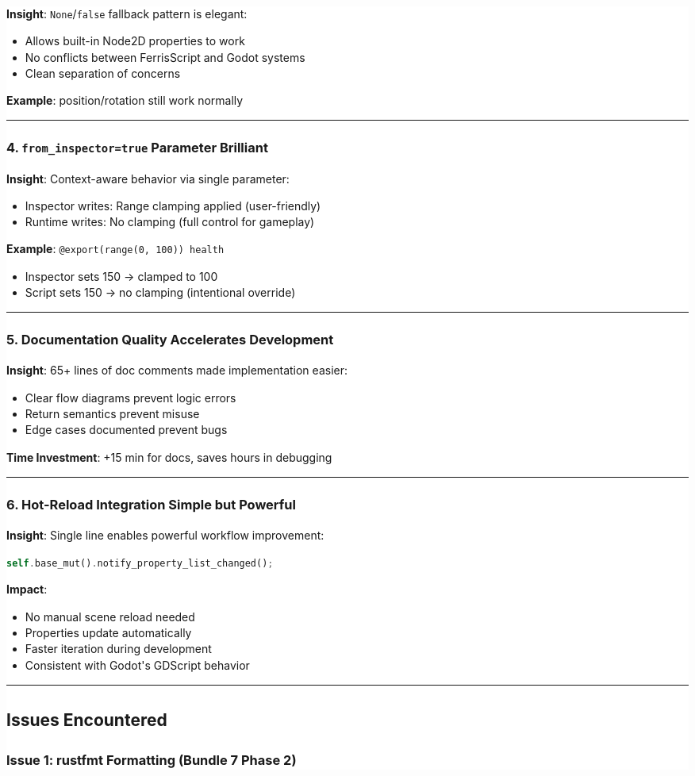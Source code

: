 **Insight**: `None`/`false` fallback pattern is elegant:

- Allows built-in Node2D properties to work
- No conflicts between FerrisScript and Godot systems
- Clean separation of concerns

**Example**: position/rotation still work normally

---

### 4. `from_inspector=true` Parameter Brilliant

**Insight**: Context-aware behavior via single parameter:

- Inspector writes: Range clamping applied (user-friendly)
- Runtime writes: No clamping (full control for gameplay)

**Example**: `@export(range(0, 100)) health`

- Inspector sets 150 → clamped to 100
- Script sets 150 → no clamping (intentional override)

---

### 5. Documentation Quality Accelerates Development

**Insight**: 65+ lines of doc comments made implementation easier:

- Clear flow diagrams prevent logic errors
- Return semantics prevent misuse
- Edge cases documented prevent bugs

**Time Investment**: +15 min for docs, saves hours in debugging

---

### 6. Hot-Reload Integration Simple but Powerful

**Insight**: Single line enables powerful workflow improvement:

```rust
self.base_mut().notify_property_list_changed();
```

**Impact**:

- No manual scene reload needed
- Properties update automatically
- Faster iteration during development
- Consistent with Godot's GDScript behavior

---

## Issues Encountered

### Issue 1: rustfmt Formatting (Bundle 7 Phase 2)
